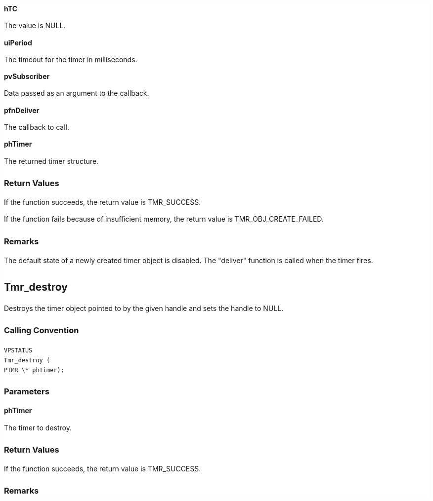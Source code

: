 **hTC**

The value is NULL.

**uiPeriod**

The timeout for the timer in milliseconds.

**pvSubscriber**

Data passed as an argument to the callback.

**pfnDeliver**

The callback to call.

**phTimer**

The returned timer structure.

### Return Values

If the function succeeds, the return value is TMR_SUCCESS.

If the function fails because of insufficient memory, the return value
is TMR_OBJ_CREATE_FAILED.

### Remarks

The default state of a newly created timer object is disabled. The
"deliver" function is called when the timer fires.

## Tmr_destroy

Destroys the timer object pointed to by the given handle and sets the
handle to NULL.

### Calling Convention

```
VPSTATUS
Tmr_destroy (
PTMR \* phTimer);
```

### Parameters

**phTimer**

The timer to destroy.

### Return Values

If the function succeeds, the return value is TMR_SUCCESS.

### Remarks
